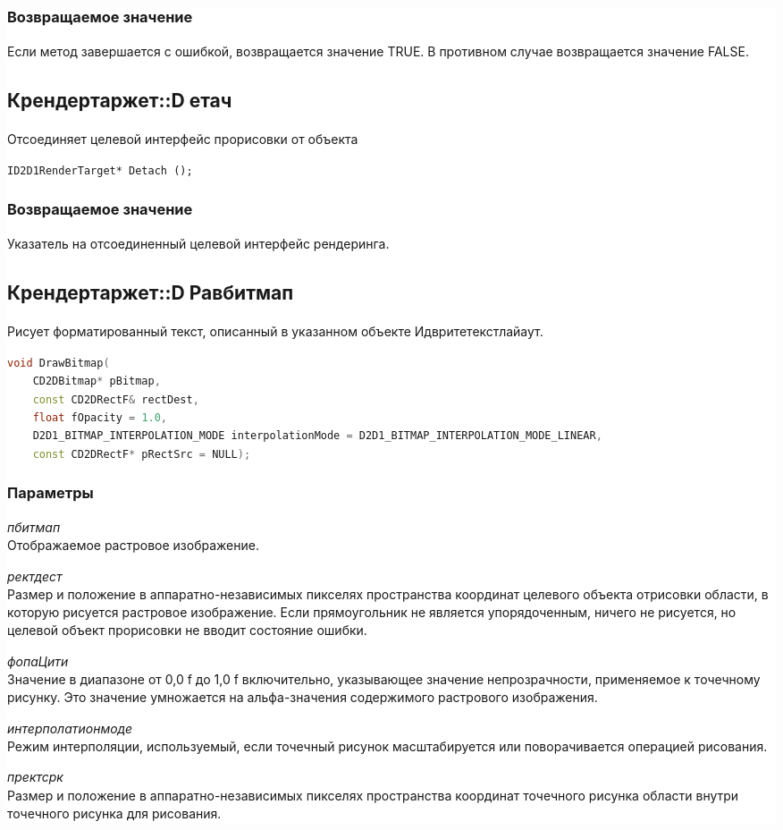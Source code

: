 ### <a name="return-value"></a>Возвращаемое значение

Если метод завершается с ошибкой, возвращается значение TRUE. В противном случае возвращается значение FALSE.

## <a name="crendertargetdetach"></a><a name="detach"></a> Крендертаржет::D етач

Отсоединяет целевой интерфейс прорисовки от объекта

```
ID2D1RenderTarget* Detach ();
```

### <a name="return-value"></a>Возвращаемое значение

Указатель на отсоединенный целевой интерфейс рендеринга.

## <a name="crendertargetdrawbitmap"></a><a name="drawbitmap"></a> Крендертаржет::D Равбитмап

Рисует форматированный текст, описанный в указанном объекте Идвритетекстлайаут.

```cpp
void DrawBitmap(
    CD2DBitmap* pBitmap,
    const CD2DRectF& rectDest,
    float fOpacity = 1.0,
    D2D1_BITMAP_INTERPOLATION_MODE interpolationMode = D2D1_BITMAP_INTERPOLATION_MODE_LINEAR,
    const CD2DRectF* pRectSrc = NULL);
```

### <a name="parameters"></a>Параметры

*пбитмап*<br/>
Отображаемое растровое изображение.

*ректдест*<br/>
Размер и положение в аппаратно-независимых пикселях пространства координат целевого объекта отрисовки области, в которую рисуется растровое изображение. Если прямоугольник не является упорядоченным, ничего не рисуется, но целевой объект прорисовки не вводит состояние ошибки.

*фопаЦити*<br/>
Значение в диапазоне от 0,0 f до 1,0 f включительно, указывающее значение непрозрачности, применяемое к точечному рисунку. Это значение умножается на альфа-значения содержимого растрового изображения.

*интерполатионмоде*<br/>
Режим интерполяции, используемый, если точечный рисунок масштабируется или поворачивается операцией рисования.

*пректсрк*<br/>
Размер и положение в аппаратно-независимых пикселях пространства координат точечного рисунка области внутри точечного рисунка для рисования.
